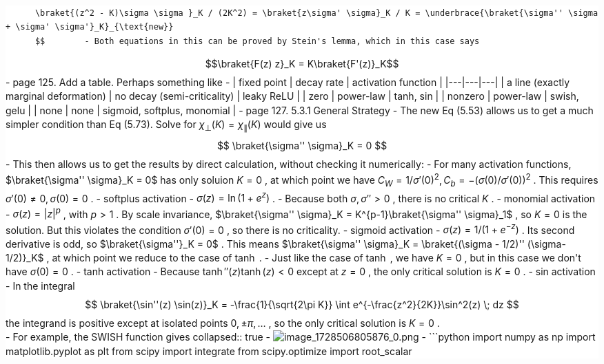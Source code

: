 		  \braket{(z^2 - K)\sigma \sigma }_K / (2K^2) = \braket{z\sigma' \sigma}_K / K = \underbrace{\braket{\sigma'' \sigma + \sigma' \sigma'}_K}_{\text{new}}
		  $$		- Both equations in this can be proved by Stein's lemma, which in this case says
$$\braket{F(z) z}_K = K\braket{F'(z)}_K$$	- page 125. Add a table. Perhaps something like
		-
		  | fixed point | decay rate | activation function |
		  |---|---|---|
		  | a line (exactly marginal deformation) | no decay (semi-criticality) | leaky ReLU |
		  | zero | power-law | tanh, sin |
		  | nonzero | power-law | swish, gelu |
		  | none | none | sigmoid, softplus, monomial |
	- page 127. 5.3.1 General Strategy
		- The new Eq (5.53) allows us to get a much simpler condition than Eq (5.73). Solve for $\chi_\perp(K) = \chi_\|(K)$ would give us
$$
		  \braket{\sigma'' \sigma}_K = 0
		  $$		- This then allows us to get the results by direct calculation, without checking it numerically:
			- For many activation functions, $\braket{\sigma'' \sigma}_K = 0$ has only soluion $K = 0$ , at which point we have $C_W = 1 / \sigma'(0)^2, C_b = -(\sigma(0) / \sigma'(0))^2$ . This requires $\sigma'(0)  \neq  0, \sigma(0) = 0$ .
			- softplus activation
				- $\sigma(z) = \ln(1+e^z)$ .
				- Because both $\sigma, \sigma'' > 0$ , there is no critical $K$ .
			- monomial activation
				- $\sigma(z) = |z|^p$ , with $p > 1$ . By scale invariance, $\braket{\sigma'' \sigma}_K = K^{p-1}\braket{\sigma'' \sigma}_1$ , so $K = 0$ is the solution. But this violates the condition $\sigma'(0) = 0$ , so there is no criticality.
			- sigmoid activation
				- $\sigma(z) = 1/(1 + e^{-z})$ . Its second derivative is odd, so $\braket{\sigma''}_K = 0$ . This means $\braket{\sigma'' \sigma}_K = \braket{(\sigma - 1/2)'' (\sigma-1/2)}_K$ , at which point we reduce to the case of $\tanh$ .
				- Just like the case of $\tanh$ , we have $K = 0$ , but in this case we don't have $\sigma(0) = 0$ .
			- tanh activation
				- Because $\tanh''(z) \tanh(z) < 0$ except at $z = 0$ , the only critical solution is $K = 0$ .
			- sin activation
				- In the integral
$$
				  \braket{\sin''(z) \sin(z)}_K = -\frac{1}{\sqrt{2\pi K}} \int e^{-\frac{z^2}{2K}}\sin^2(z) \; dz
				  $$ 				  the integrand is positive except at isolated points $0, \pm \pi, \dots$ , so the only critical solution is $K = 0$ .  
		- For example, the SWISH function gives
		  collapsed:: true
			- ![image_1728506805876_0.png](figure/image_1728506805876_0.png)
			-
			  ```python
			  import numpy as np
			  import matplotlib.pyplot as plt
			  from scipy import integrate
			  from scipy.optimize import root_scalar
			  
